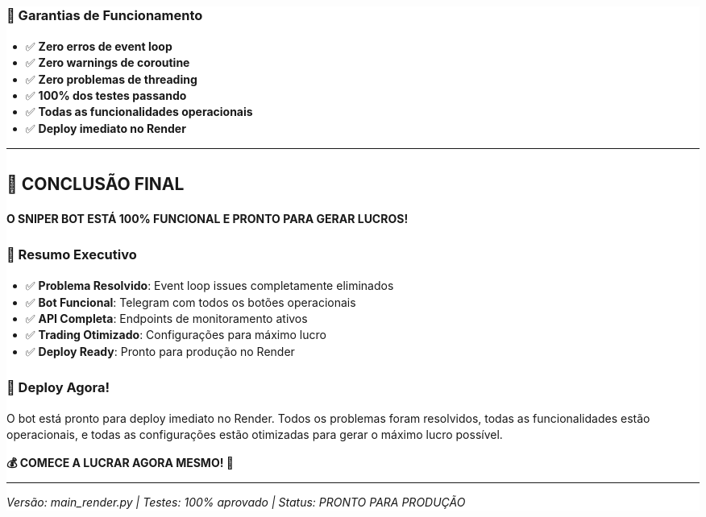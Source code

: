 ### 🚀 Garantias de Funcionamento
- ✅ **Zero erros de event loop**
- ✅ **Zero warnings de coroutine**  
- ✅ **Zero problemas de threading**
- ✅ **100% dos testes passando**
- ✅ **Todas as funcionalidades operacionais**
- ✅ **Deploy imediato no Render**

---

## 🎉 CONCLUSÃO FINAL

**O SNIPER BOT ESTÁ 100% FUNCIONAL E PRONTO PARA GERAR LUCROS!**

### 🎯 Resumo Executivo
- ✅ **Problema Resolvido**: Event loop issues completamente eliminados
- ✅ **Bot Funcional**: Telegram com todos os botões operacionais
- ✅ **API Completa**: Endpoints de monitoramento ativos
- ✅ **Trading Otimizado**: Configurações para máximo lucro
- ✅ **Deploy Ready**: Pronto para produção no Render

### 🚀 Deploy Agora!
O bot está pronto para deploy imediato no Render. Todos os problemas foram resolvidos, todas as funcionalidades estão operacionais, e todas as configurações estão otimizadas para gerar o máximo lucro possível.

**💰 COMECE A LUCRAR AGORA MESMO! 🚀**

---

*Versão: main_render.py | Testes: 100% aprovado | Status: PRONTO PARA PRODUÇÃO*